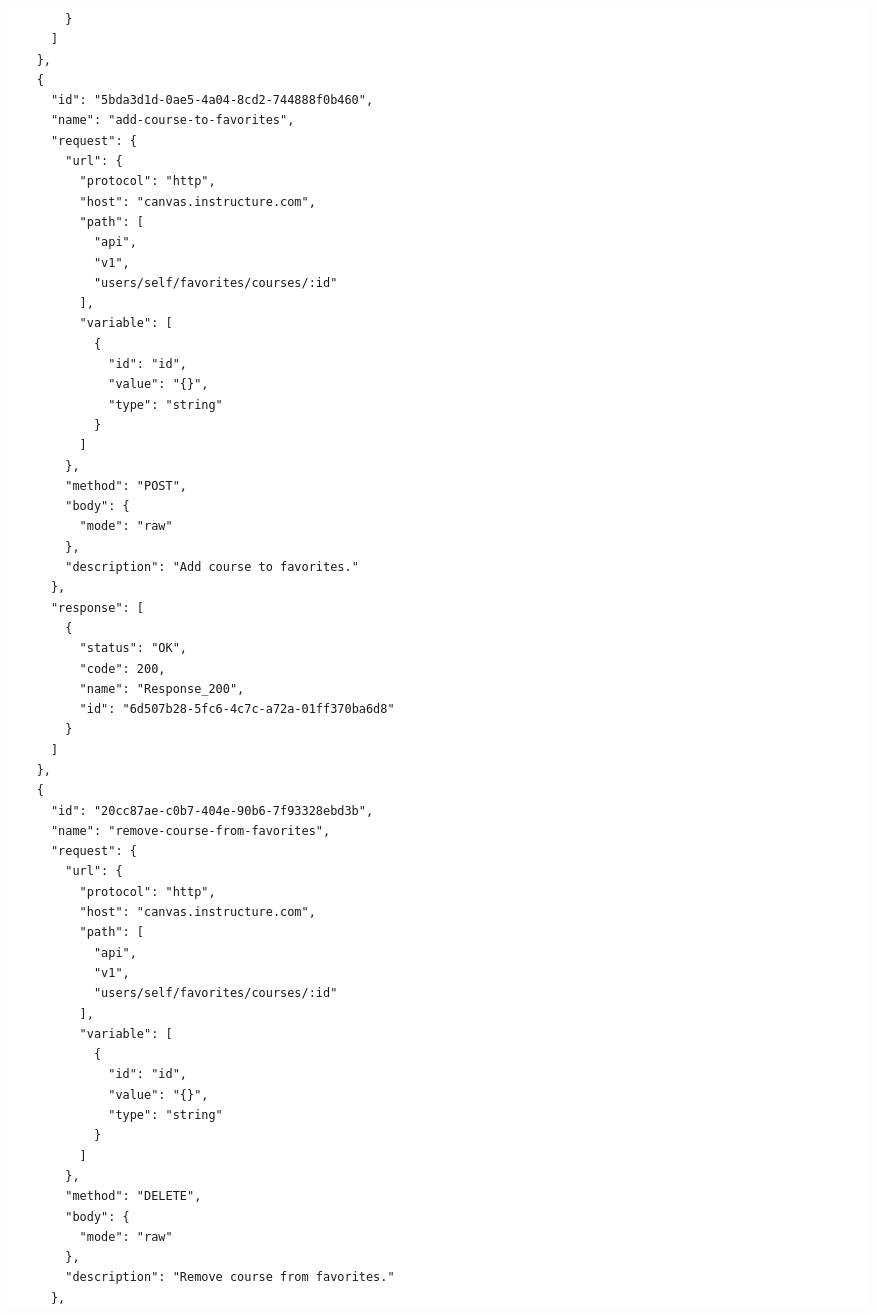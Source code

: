             }
          ]
        },
        {
          "id": "5bda3d1d-0ae5-4a04-8cd2-744888f0b460",
          "name": "add-course-to-favorites",
          "request": {
            "url": {
              "protocol": "http",
              "host": "canvas.instructure.com",
              "path": [
                "api",
                "v1",
                "users/self/favorites/courses/:id"
              ],
              "variable": [
                {
                  "id": "id",
                  "value": "{}",
                  "type": "string"
                }
              ]
            },
            "method": "POST",
            "body": {
              "mode": "raw"
            },
            "description": "Add course to favorites."
          },
          "response": [
            {
              "status": "OK",
              "code": 200,
              "name": "Response_200",
              "id": "6d507b28-5fc6-4c7c-a72a-01ff370ba6d8"
            }
          ]
        },
        {
          "id": "20cc87ae-c0b7-404e-90b6-7f93328ebd3b",
          "name": "remove-course-from-favorites",
          "request": {
            "url": {
              "protocol": "http",
              "host": "canvas.instructure.com",
              "path": [
                "api",
                "v1",
                "users/self/favorites/courses/:id"
              ],
              "variable": [
                {
                  "id": "id",
                  "value": "{}",
                  "type": "string"
                }
              ]
            },
            "method": "DELETE",
            "body": {
              "mode": "raw"
            },
            "description": "Remove course from favorites."
          },